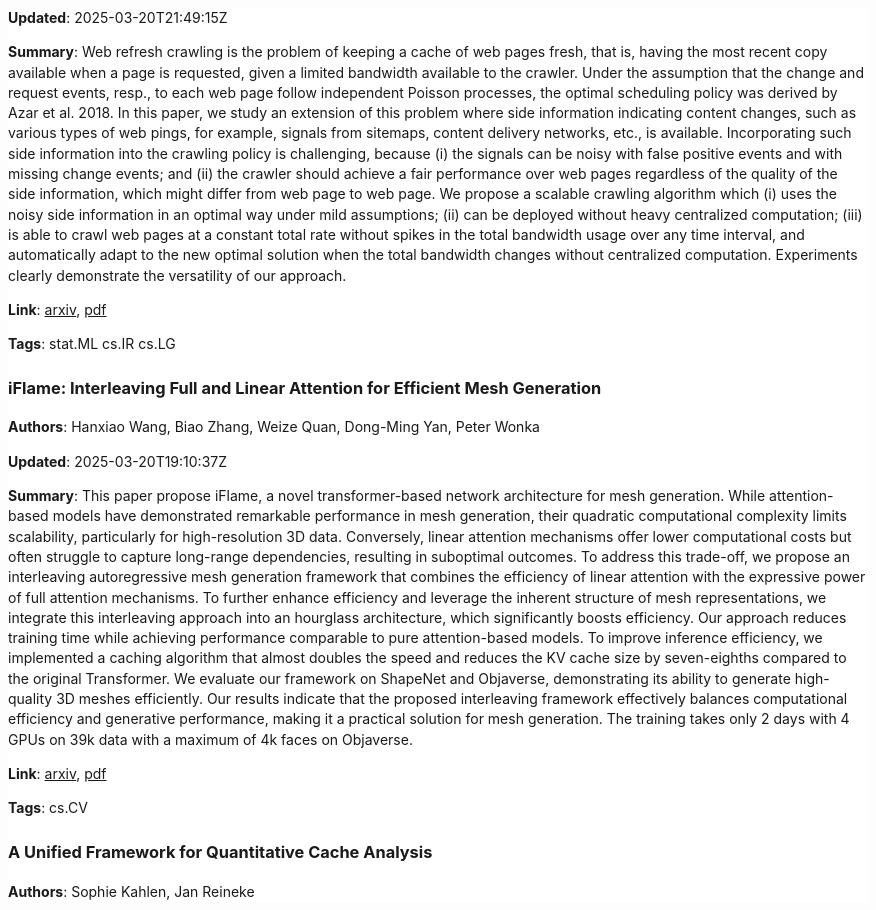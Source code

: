 **Updated**: 2025-03-20T21:49:15Z

**Summary**: Web refresh crawling is the problem of keeping a cache of web pages fresh, that is, having the most recent copy available when a page is requested, given a limited bandwidth available to the crawler. Under the assumption that the change and request events, resp., to each web page follow independent Poisson processes, the optimal scheduling policy was derived by Azar et al. 2018. In this paper, we study an extension of this problem where side information indicating content changes, such as various types of web pings, for example, signals from sitemaps, content delivery networks, etc., is available. Incorporating such side information into the crawling policy is challenging, because (i) the signals can be noisy with false positive events and with missing change events; and (ii) the crawler should achieve a fair performance over web pages regardless of the quality of the side information, which might differ from web page to web page. We propose a scalable crawling algorithm which (i) uses the noisy side information in an optimal way under mild assumptions; (ii) can be deployed without heavy centralized computation; (iii) is able to crawl web pages at a constant total rate without spikes in the total bandwidth usage over any time interval, and automatically adapt to the new optimal solution when the total bandwidth changes without centralized computation. Experiments clearly demonstrate the versatility of our approach.

**Link**: [arxiv](http://arxiv.org/abs/2502.02430v3),  [pdf](http://arxiv.org/pdf/2502.02430v3)

**Tags**: stat.ML cs.IR cs.LG 



### iFlame: Interleaving Full and Linear Attention for Efficient Mesh   Generation
**Authors**: Hanxiao Wang, Biao Zhang, Weize Quan, Dong-Ming Yan, Peter Wonka

**Updated**: 2025-03-20T19:10:37Z

**Summary**: This paper propose iFlame, a novel transformer-based network architecture for mesh generation. While attention-based models have demonstrated remarkable performance in mesh generation, their quadratic computational complexity limits scalability, particularly for high-resolution 3D data. Conversely, linear attention mechanisms offer lower computational costs but often struggle to capture long-range dependencies, resulting in suboptimal outcomes. To address this trade-off, we propose an interleaving autoregressive mesh generation framework that combines the efficiency of linear attention with the expressive power of full attention mechanisms. To further enhance efficiency and leverage the inherent structure of mesh representations, we integrate this interleaving approach into an hourglass architecture, which significantly boosts efficiency. Our approach reduces training time while achieving performance comparable to pure attention-based models. To improve inference efficiency, we implemented a caching algorithm that almost doubles the speed and reduces the KV cache size by seven-eighths compared to the original Transformer. We evaluate our framework on ShapeNet and Objaverse, demonstrating its ability to generate high-quality 3D meshes efficiently. Our results indicate that the proposed interleaving framework effectively balances computational efficiency and generative performance, making it a practical solution for mesh generation. The training takes only 2 days with 4 GPUs on 39k data with a maximum of 4k faces on Objaverse.

**Link**: [arxiv](http://arxiv.org/abs/2503.16653v1),  [pdf](http://arxiv.org/pdf/2503.16653v1)

**Tags**: cs.CV 



### A Unified Framework for Quantitative Cache Analysis
**Authors**: Sophie Kahlen, Jan Reineke
